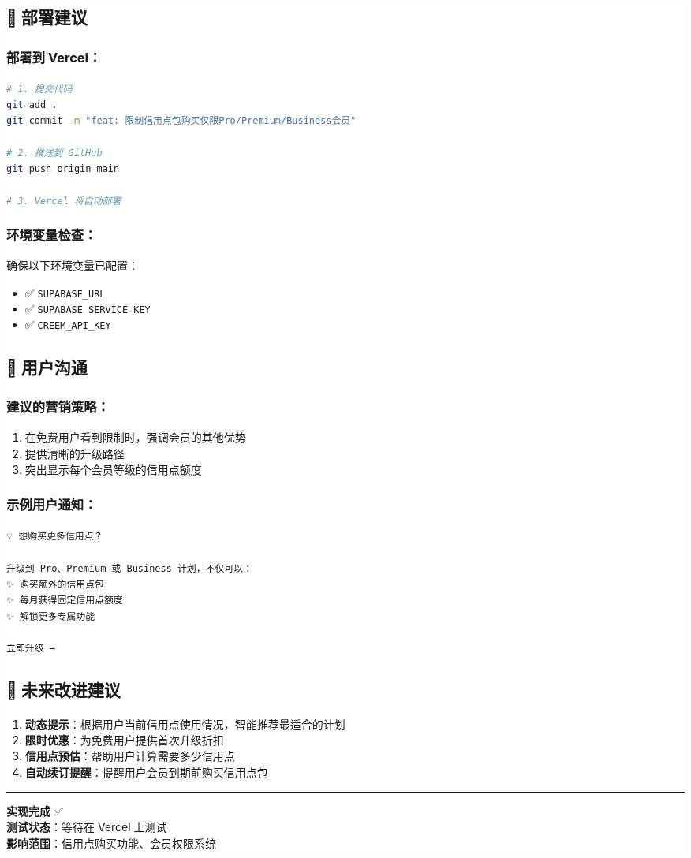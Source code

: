 ## 🚀 部署建议

### 部署到 Vercel：
```bash
# 1. 提交代码
git add .
git commit -m "feat: 限制信用点包购买仅限Pro/Premium/Business会员"

# 2. 推送到 GitHub
git push origin main

# 3. Vercel 将自动部署
```

### 环境变量检查：
确保以下环境变量已配置：
- ✅ `SUPABASE_URL`
- ✅ `SUPABASE_SERVICE_KEY`
- ✅ `CREEM_API_KEY`

## 💬 用户沟通

### 建议的营销策略：
1. 在免费用户看到限制时，强调会员的其他优势
2. 提供清晰的升级路径
3. 突出显示每个会员等级的信用点额度

### 示例用户通知：
```
💡 想购买更多信用点？

升级到 Pro、Premium 或 Business 计划，不仅可以：
✨ 购买额外的信用点包
✨ 每月获得固定信用点额度
✨ 解锁更多专属功能

立即升级 →
```

## 🔄 未来改进建议

1. **动态提示**：根据用户当前信用点使用情况，智能推荐最适合的计划
2. **限时优惠**：为免费用户提供首次升级折扣
3. **信用点预估**：帮助用户计算需要多少信用点
4. **自动续订提醒**：提醒用户会员到期前购买信用点包

---

**实现完成** ✅  
**测试状态**：等待在 Vercel 上测试  
**影响范围**：信用点购买功能、会员权限系统

